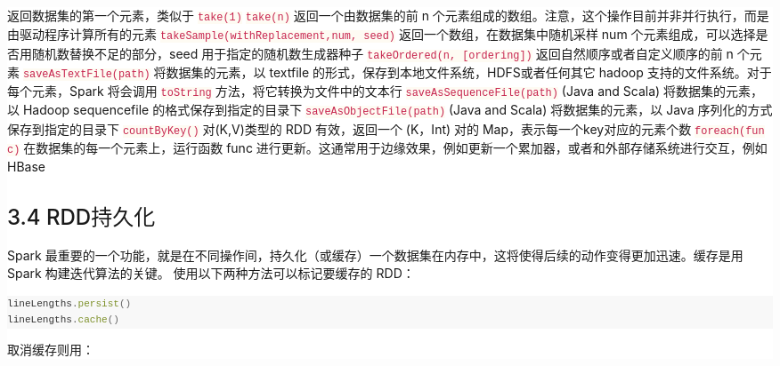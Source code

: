 <td style="vertical-align:middle;">返回数据集的第一个元素，类似于 <code class="prettyprint" style="font-family:Menlo, Monaco, Consolas, 'Courier New', monospace;color:rgb(199,37,78);background-color:rgb(254,251,243);">take(1)</code></td>
</tr><tr><td style="vertical-align:middle;"><code class="prettyprint" style="font-family:Menlo, Monaco, Consolas, 'Courier New', monospace;color:rgb(199,37,78);background-color:rgb(254,251,243);">take(n)</code></td>
<td style="vertical-align:middle;">返回一个由数据集的前 n 个元素组成的数组。注意，这个操作目前并非并行执行，而是由驱动程序计算所有的元素</td>
</tr><tr><td style="vertical-align:middle;"><code class="prettyprint" style="font-family:Menlo, Monaco, Consolas, 'Courier New', monospace;color:rgb(199,37,78);background-color:rgb(254,251,243);">takeSample(withReplacement,num, seed)</code></td>
<td style="vertical-align:middle;">返回一个数组，在数据集中随机采样 num 个元素组成，可以选择是否用随机数替换不足的部分，seed 用于指定的随机数生成器种子</td>
</tr><tr><td style="vertical-align:middle;"><code class="prettyprint" style="font-family:Menlo, Monaco, Consolas, 'Courier New', monospace;color:rgb(199,37,78);background-color:rgb(254,251,243);">takeOrdered(n, [ordering])</code></td>
<td style="vertical-align:middle;">返回自然顺序或者自定义顺序的前 n 个元素</td>
</tr><tr><td style="vertical-align:middle;"><code class="prettyprint" style="font-family:Menlo, Monaco, Consolas, 'Courier New', monospace;color:rgb(199,37,78);background-color:rgb(254,251,243);">saveAsTextFile(path)</code></td>
<td style="vertical-align:middle;">将数据集的元素，以 textfile 的形式，保存到本地文件系统，HDFS或者任何其它 hadoop 支持的文件系统。对于每个元素，Spark 将会调用 <code class="prettyprint" style="font-family:Menlo, Monaco, Consolas, 'Courier New', monospace;color:rgb(199,37,78);background-color:rgb(254,251,243);">toString</code> 方法，将它转换为文件中的文本行</td>
</tr><tr><td style="vertical-align:middle;"><code class="prettyprint" style="font-family:Menlo, Monaco, Consolas, 'Courier New', monospace;color:rgb(199,37,78);background-color:rgb(254,251,243);">saveAsSequenceFile(path)</code> (Java and Scala)</td>
<td style="vertical-align:middle;">将数据集的元素，以 Hadoop sequencefile 的格式保存到指定的目录下</td>
</tr><tr><td style="vertical-align:middle;"><code class="prettyprint" style="font-family:Menlo, Monaco, Consolas, 'Courier New', monospace;color:rgb(199,37,78);background-color:rgb(254,251,243);">saveAsObjectFile(path)</code> (Java and Scala)</td>
<td style="vertical-align:middle;">将数据集的元素，以 Java 序列化的方式保存到指定的目录下</td>
</tr><tr><td style="vertical-align:middle;"><code class="prettyprint" style="font-family:Menlo, Monaco, Consolas, 'Courier New', monospace;color:rgb(199,37,78);background-color:rgb(254,251,243);">countByKey()</code></td>
<td style="vertical-align:middle;">对(K,V)类型的 RDD 有效，返回一个 (K，Int) 对的 Map，表示每一个key对应的元素个数</td>
</tr><tr><td style="vertical-align:middle;"><code class="prettyprint" style="font-family:Menlo, Monaco, Consolas, 'Courier New', monospace;color:rgb(199,37,78);background-color:rgb(254,251,243);">foreach(func)</code></td>
<td style="vertical-align:middle;">在数据集的每一个元素上，运行函数 func 进行更新。这通常用于边缘效果，例如更新一个累加器，或者和外部存储系统进行交互，例如HBase</td>
</tr></tbody></table><h2 id="3.4-rdd持久化" style="font-family:inherit;font-weight:500;line-height:1.1;font-size:24px;">
3.4 RDD持久化</h2>
<p>Spark 最重要的一个功能，就是在不同操作间，持久化（或缓存）一个数据集在内存中，这将使得后续的动作变得更加迅速。缓存是用 Spark 构建迭代算法的关键。 使用以下两种方法可以标记要缓存的 RDD：</p>
<div class="highlight">
<pre style="overflow:auto;font-family:Menlo, Monaco, Consolas, 'Courier New', monospace;font-size:13px;line-height:1.42857143;color:rgb(51,51,51);background-color:rgb(248,248,248);"><code class="language-java" style="font-family:Menlo, 'Andale Mono', Consolas, 'Courier New', Monaco, monospace;color:inherit;background-color:transparent;"><span class="n">lineLengths</span><span class="o" style="color:rgb(102,102,102);">.</span><span class="na" style="color:rgb(125,144,41);">persist</span><span class="o" style="color:rgb(102,102,102);">()</span>  
<span class="n">lineLengths</span><span class="o" style="color:rgb(102,102,102);">.</span><span class="na" style="color:rgb(125,144,41);">cache</span><span class="o" style="color:rgb(102,102,102);">()</span> 
</code></pre>
</div>
<p>取消缓存则用：</p>
<div class="highlight">
